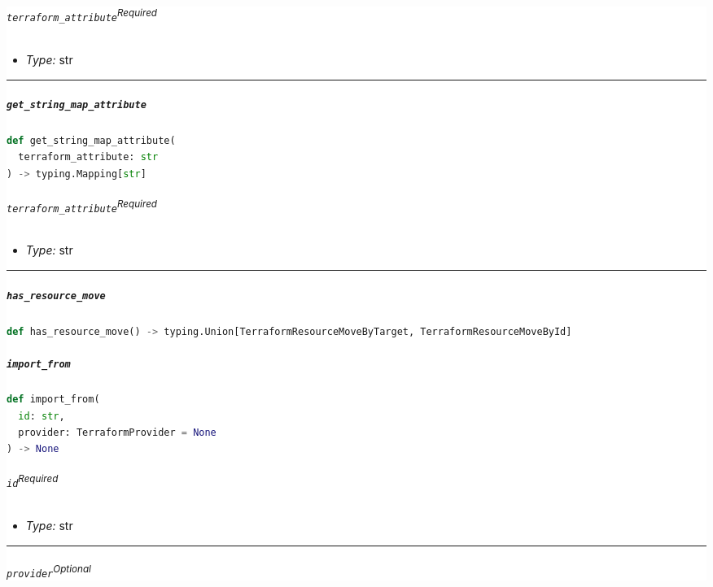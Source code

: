 ###### `terraform_attribute`<sup>Required</sup> <a name="terraform_attribute" id="@cdktf/provider-cloudflare.turnstileWidget.TurnstileWidget.getStringAttribute.parameter.terraformAttribute"></a>

- *Type:* str

---

##### `get_string_map_attribute` <a name="get_string_map_attribute" id="@cdktf/provider-cloudflare.turnstileWidget.TurnstileWidget.getStringMapAttribute"></a>

```python
def get_string_map_attribute(
  terraform_attribute: str
) -> typing.Mapping[str]
```

###### `terraform_attribute`<sup>Required</sup> <a name="terraform_attribute" id="@cdktf/provider-cloudflare.turnstileWidget.TurnstileWidget.getStringMapAttribute.parameter.terraformAttribute"></a>

- *Type:* str

---

##### `has_resource_move` <a name="has_resource_move" id="@cdktf/provider-cloudflare.turnstileWidget.TurnstileWidget.hasResourceMove"></a>

```python
def has_resource_move() -> typing.Union[TerraformResourceMoveByTarget, TerraformResourceMoveById]
```

##### `import_from` <a name="import_from" id="@cdktf/provider-cloudflare.turnstileWidget.TurnstileWidget.importFrom"></a>

```python
def import_from(
  id: str,
  provider: TerraformProvider = None
) -> None
```

###### `id`<sup>Required</sup> <a name="id" id="@cdktf/provider-cloudflare.turnstileWidget.TurnstileWidget.importFrom.parameter.id"></a>

- *Type:* str

---

###### `provider`<sup>Optional</sup> <a name="provider" id="@cdktf/provider-cloudflare.turnstileWidget.TurnstileWidget.importFrom.parameter.provider"></a>
